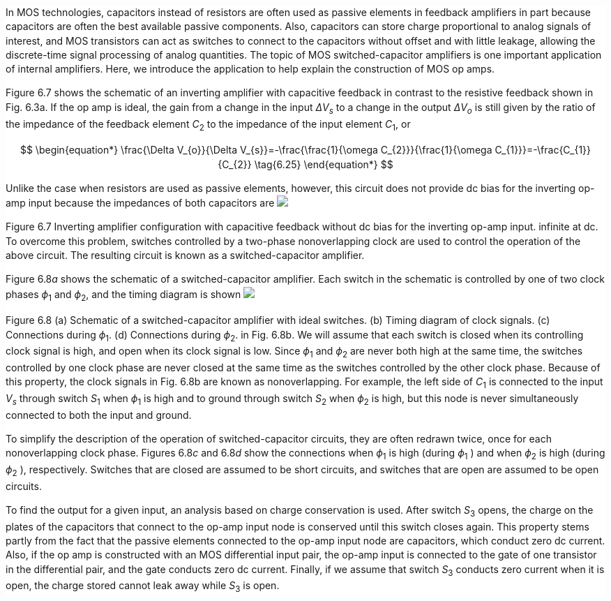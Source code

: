 In MOS technologies, capacitors instead of resistors are often used as passive elements in feedback amplifiers in part because capacitors are often the best available passive components. Also, capacitors can store charge proportional to analog signals of interest, and MOS transistors can act as switches to connect to the capacitors without offset and with little leakage, allowing the discrete-time signal processing of analog quantities. The topic of MOS switched-capacitor amplifiers is one important application of internal amplifiers. Here, we introduce the application to help explain the construction of MOS op amps.

Figure 6.7 shows the schematic of an inverting amplifier with capacitive feedback in contrast to the resistive feedback shown in Fig. 6.3a. If the op amp is ideal, the gain from a change in the input $\Delta V_{s}$ to a change in the output $\Delta V_{o}$ is still given by the ratio of the impedance of the feedback element $C_{2}$ to the impedance of the input element $C_{1}$, or

$$
\begin{equation*}
\frac{\Delta V_{o}}{\Delta V_{s}}=-\frac{\frac{1}{\omega C_{2}}}{\frac{1}{\omega C_{1}}}=-\frac{C_{1}}{C_{2}} \tag{6.25}
\end{equation*}
$$

Unlike the case when resistors are used as passive elements, however, this circuit does not provide dc bias for the inverting op-amp input because the impedances of both capacitors are
![](https://cdn.mathpix.com/cropped/2024_11_07_e4aaf150623379dbf75cg-007.jpg?height=356&width=623&top_left_y=1925&top_left_x=257)

Figure 6.7 Inverting amplifier configuration with capacitive feedback without dc bias for the inverting
op-amp input.
infinite at dc. To overcome this problem, switches controlled by a two-phase nonoverlapping clock are used to control the operation of the above circuit. The resulting circuit is known as a switched-capacitor amplifier.

Figure $6.8 a$ shows the schematic of a switched-capacitor amplifier. Each switch in the schematic is controlled by one of two clock phases $\phi_{1}$ and $\phi_{2}$, and the timing diagram is shown
![](https://cdn.mathpix.com/cropped/2024_11_07_e4aaf150623379dbf75cg-008.jpg?height=1728&width=999&top_left_y=468&top_left_x=422)

Figure 6.8 (a) Schematic of a switched-capacitor amplifier with ideal switches. (b) Timing diagram of clock signals. (c) Connections during $\phi_{1}$. (d) Connections during $\phi_{2}$.
in Fig. 6.8b. We will assume that each switch is closed when its controlling clock signal is high, and open when its clock signal is low. Since $\phi_{1}$ and $\phi_{2}$ are never both high at the same time, the switches controlled by one clock phase are never closed at the same time as the switches controlled by the other clock phase. Because of this property, the clock signals in Fig. 6.8b are known as nonoverlapping. For example, the left side of $C_{1}$ is connected to the input $V_{s}$ through switch $S_{1}$ when $\phi_{1}$ is high and to ground through switch $S_{2}$ when $\phi_{2}$ is high, but this node is never simultaneously connected to both the input and ground.

To simplify the description of the operation of switched-capacitor circuits, they are often redrawn twice, once for each nonoverlapping clock phase. Figures $6.8 c$ and $6.8 d$ show the connections when $\phi_{1}$ is high (during $\phi_{1}$ ) and when $\phi_{2}$ is high (during $\phi_{2}$ ), respectively. Switches that are closed are assumed to be short circuits, and switches that are open are assumed to be open circuits.

To find the output for a given input, an analysis based on charge conservation is used. After switch $S_{3}$ opens, the charge on the plates of the capacitors that connect to the op-amp input node is conserved until this switch closes again. This property stems partly from the fact that the passive elements connected to the op-amp input node are capacitors, which conduct zero dc current. Also, if the op amp is constructed with an MOS differential input pair, the op-amp input is connected to the gate of one transistor in the differential pair, and the gate conducts zero dc current. Finally, if we assume that switch $S_{3}$ conducts zero current when it is open, the charge stored cannot leak away while $S_{3}$ is open.
